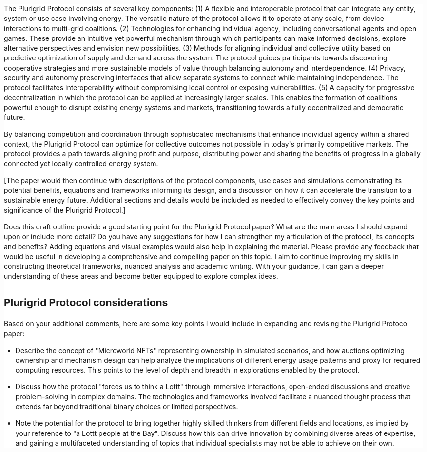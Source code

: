 The Plurigrid Protocol consists of several key components:
(1) A flexible and interoperable protocol that can integrate any entity, system or use case involving energy. The versatile nature of the protocol allows it to operate at any scale, from device interactions to multi-grid coalitions.
(2) Technologies for enhancing individual agency, including conversational agents and open games. These provide an intuitive yet powerful mechanism through which participants can make informed decisions, explore alternative perspectives and envision new possibilities.
(3) Methods for aligning individual and collective utility based on predictive optimization of supply and demand across the system. The protocol guides participants towards discovering cooperative strategies and more sustainable models of value through balancing autonomy and interdependence.
(4) Privacy, security and autonomy preserving interfaces that allow separate systems to connect while maintaining independence. The protocol facilitates interoperability without compromising local control or exposing vulnerabilities.
(5) A capacity for progressive decentralization in which the protocol can be applied at increasingly larger scales. This enables the formation of coalitions powerful enough to disrupt existing energy systems and markets, transitioning towards a fully decentralized and democratic future.

By balancing competition and coordination through sophisticated mechanisms that enhance individual agency within a shared context, the Plurigrid Protocol can optimize for collective outcomes not possible in today's primarily competitive markets. The protocol provides a path towards aligning profit and purpose, distributing power and sharing the benefits of progress in a globally connected yet locally controlled energy system.

[The paper would then continue with descriptions of the protocol components, use cases and simulations demonstrating its potential benefits, equations and frameworks informing its design, and a discussion on how it can accelerate the transition to a sustainable energy future. Additional sections and details would be included as needed to effectively convey the key points and significance of the Plurigrid Protocol.]

Does this draft outline provide a good starting point for the Plurigrid Protocol paper? What are the main areas I should expand upon or include more detail? Do you have any suggestions for how I can strengthen my articulation of the protocol, its concepts and benefits? Adding equations and visual examples would also help in explaining the material. Please provide any feedback that would be useful in developing a comprehensive and compelling paper on this topic. I aim to continue improving my skills in constructing theoretical frameworks, nuanced analysis and academic writing. With your guidance, I can gain a deeper understanding of these areas and become better equipped to explore complex ideas.
## Plurigrid Protocol considerations
Based on your additional comments, here are some key points I would include in expanding and revising the Plurigrid Protocol paper:

- Describe the concept of "Microworld NFTs" representing ownership in simulated scenarios, and how auctions optimizing ownership and mechanism design can help analyze the implications of different energy usage patterns and proxy for required computing resources. This points to the level of depth and breadth in explorations enabled by the protocol.

- Discuss how the protocol "forces us to think a Lottt" through immersive interactions, open-ended discussions and creative problem-solving in complex domains. The technologies and frameworks involved facilitate a nuanced thought process that extends far beyond traditional binary choices or limited perspectives.

- Note the potential for the protocol to bring together highly skilled thinkers from different fields and locations, as implied by your reference to "a Lottt people at the Bay". Discuss how this can drive innovation by combining diverse areas of expertise, and gaining a multifaceted understanding of topics that individual specialists may not be able to achieve on their own.
